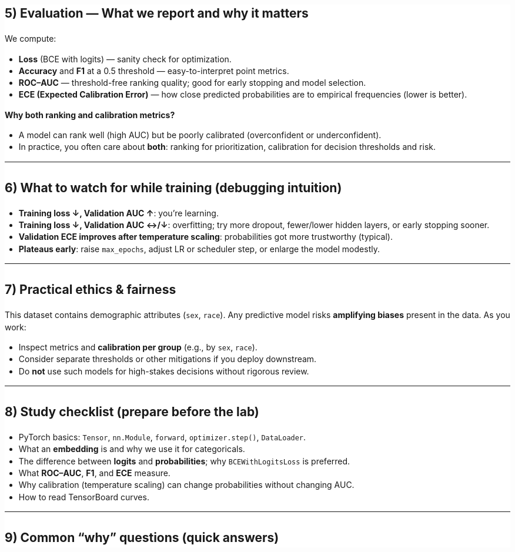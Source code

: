 
## 5) Evaluation — What we report and **why it matters**

We compute:
- **Loss** (BCE with logits) — sanity check for optimization.
- **Accuracy** and **F1** at a 0.5 threshold — easy-to-interpret point metrics.
- **ROC–AUC** — threshold-free ranking quality; good for early stopping and model selection.
- **ECE (Expected Calibration Error)** — how close predicted probabilities are to empirical frequencies (lower is better).

**Why both ranking and calibration metrics?**  
- A model can rank well (high AUC) but be poorly calibrated (overconfident or underconfident).  
- In practice, you often care about **both**: ranking for prioritization, calibration for decision thresholds and risk.

---

## 6) What to watch for while training (debugging intuition)

- **Training loss ↓, Validation AUC ↑**: you’re learning.  
- **Training loss ↓, Validation AUC ↔/↓**: overfitting; try more dropout, fewer/lower hidden layers, or early stopping sooner.  
- **Validation ECE improves after temperature scaling**: probabilities got more trustworthy (typical).  
- **Plateaus early**: raise `max_epochs`, adjust LR or scheduler step, or enlarge the model modestly.

---

## 7) Practical ethics & fairness

This dataset contains demographic attributes (`sex`, `race`). Any predictive model risks **amplifying biases** present in the data. As you work:
- Inspect metrics and **calibration per group** (e.g., by `sex`, `race`).  
- Consider separate thresholds or other mitigations if you deploy downstream.  
- Do **not** use such models for high-stakes decisions without rigorous review.

---

## 8) Study checklist (prepare before the lab)

- PyTorch basics: `Tensor`, `nn.Module`, `forward`, `optimizer.step()`, `DataLoader`.
- What an **embedding** is and why we use it for categoricals.
- The difference between **logits** and **probabilities**; why `BCEWithLogitsLoss` is preferred.
- What **ROC–AUC**, **F1**, and **ECE** measure.
- Why calibration (temperature scaling) can change probabilities without changing AUC.  
- How to read TensorBoard curves.

---

## 9) Common “why” questions (quick answers)
